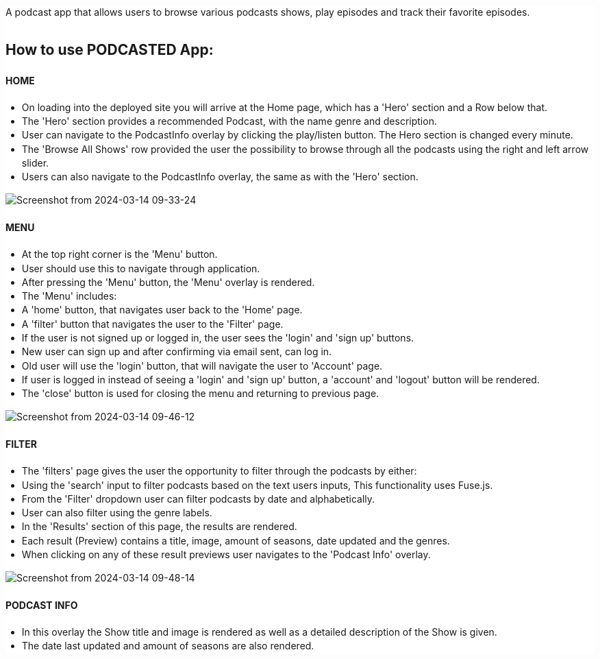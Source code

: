 A podcast app that allows users to browse various podcasts shows, play episodes and track their favorite episodes.

## How to use PODCASTED App:
#### HOME
- On loading into the deployed site you will arrive at the Home page, which has a 'Hero' section and a 
Row below that. 
- The 'Hero' section provides a recommended Podcast, with the name genre and description.
- User can navigate to the PodcastInfo overlay by clicking the play/listen button. The Hero section is changed every minute.
- The 'Browse All Shows' row provided the user the possibility to browse through all the podcasts using the right and left arrow slider.
- Users can also navigate to the PodcastInfo overlay, the same as with the 'Hero' section.

![Screenshot from 2024-03-14 09-33-24](https://github.com/StefanSchutte/STESCH302_FTO2308_GroupA2_Stefan-Schutte_-_DWA_FInal_Capstone_Project_Podcast/assets/127427422/55da675b-a2ba-4a23-830f-02ba8477ebc7)


#### MENU
- At the top right corner is the 'Menu' button. 
- User should use this to navigate through application.
- After pressing the 'Menu' button, the 'Menu' overlay is rendered. 
- The 'Menu' includes: 
- A 'home' button, that navigates user back to the 'Home' page. 
- A 'filter' button that navigates the user to the 'Filter' page. 
- If the user is not signed up or logged in, the user sees the 'login' and 'sign up' buttons.
- New user can sign up and after confirming via email sent, can log in.
- Old user will use the 'login' button, that will navigate the user to 'Account' page.
- If user is logged in instead of seeing a 'login' and 'sign up' button, a 'account' and 'logout' button will be rendered.
- The 'close' button is used for closing the menu and returning to previous page.

![Screenshot from 2024-03-14 09-46-12](https://github.com/StefanSchutte/STESCH302_FTO2308_GroupA2_Stefan-Schutte_-_DWA_FInal_Capstone_Project_Podcast/assets/127427422/b458396c-37d0-4962-b4ea-abc19c770759)


#### FILTER
- The 'filters' page gives the user the opportunity to filter through the podcasts by either:
- Using the 'search' input to filter podcasts based on the text users inputs, This functionality uses Fuse.js.
- From the 'Filter' dropdown user can filter podcasts by date and alphabetically.
- User can also filter using the genre labels.
- In the 'Results' section of this page, the results are rendered.
- Each result (Preview) contains a title, image, amount of seasons, date updated and the genres.
- When clicking on any of these result previews user navigates to the 'Podcast Info' overlay.

![Screenshot from 2024-03-14 09-48-14](https://github.com/StefanSchutte/STESCH302_FTO2308_GroupA2_Stefan-Schutte_-_DWA_FInal_Capstone_Project_Podcast/assets/127427422/6d694f64-6af3-4f97-8c41-c8e250904a34)


#### PODCAST INFO

- In this overlay the Show title and image is rendered as well as a detailed description of the Show is given.
- The date last updated and amount of seasons are also rendered.
